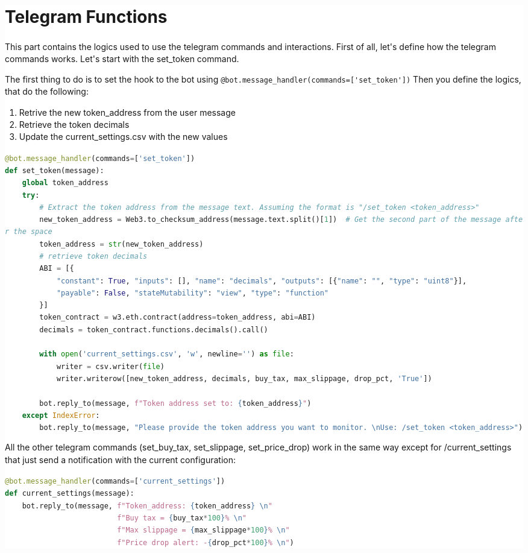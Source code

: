 
# Telegram Functions

This part contains the logics used to use the telegram commands and interactions. First of all, let's define how the telegram commands works. Let's start with the set_token command.

The first thing to do is to set the hook to the bot using
`@bot.message_handler(commands=['set_token'])`
Then you define the logics, that do the following:
1. Retrive the new token_address from the user message
2. Retrieve the token decimals
3. Update the current_settings.csv with the new values

```python
@bot.message_handler(commands=['set_token'])
def set_token(message):
    global token_address
    try:
        # Extract the token address from the message text. Assuming the format is "/set_token <token_address>"
        new_token_address = Web3.to_checksum_address(message.text.split()[1])  # Get the second part of the message after the space
        token_address = str(new_token_address)
        # retrieve token decimals
        ABI = [{
            "constant": True, "inputs": [], "name": "decimals", "outputs": [{"name": "", "type": "uint8"}],
            "payable": False, "stateMutability": "view", "type": "function"
        }]
        token_contract = w3.eth.contract(address=token_address, abi=ABI)
        decimals = token_contract.functions.decimals().call()

        with open('current_settings.csv', 'w', newline='') as file:
            writer = csv.writer(file)
            writer.writerow([new_token_address, decimals, buy_tax, max_slippage, drop_pct, 'True'])

        bot.reply_to(message, f"Token address set to: {token_address}")
    except IndexError:
        bot.reply_to(message, "Please provide the token address you want to monitor. \nUse: /set_token <token_address>")


```

All the other telegram commands (set_buy_tax, set_slippage, set_price_drop) work in the same way except for /current_settings that just send a notification with the current configuration:

```python
@bot.message_handler(commands=['current_settings'])
def current_settings(message):
    bot.reply_to(message, f"Token_address: {token_address} \n"
                          f"Buy tax = {buy_tax*100}% \n"
                          f"Max slippage = {max_slippage*100}% \n"
                          f"Price drop alert: -{drop_pct*100}% \n")

```
